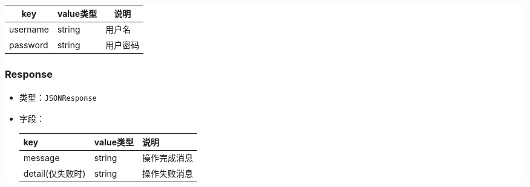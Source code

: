   | key      | value类型 | 说明     |
  | -------- | --------- | -------- |
  | username | string    | 用户名   |
  | password | string    | 用户密码 |

### Response

- 类型：`JSONResponse`
- 字段：


  | key              | value类型 | 说明         |
  | ---------------- | --------- | ------------ |
  | message          | string    | 操作完成消息 |
  | detail(仅失败时) | string    | 操作失败消息 |
